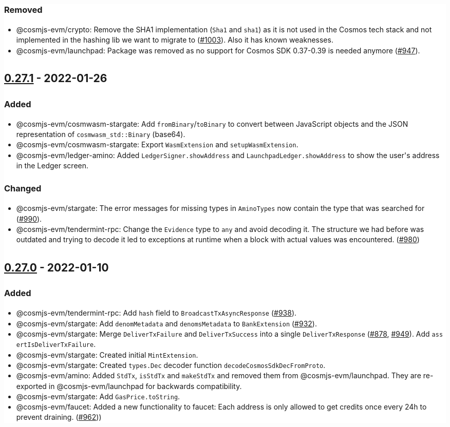 [#927]: https://github.com/cosmos/cosmjs/issues/927
[#955]: https://github.com/cosmos/cosmjs/issues/955
[#960]: https://github.com/cosmos/cosmjs/pull/960
[#966]: https://github.com/cosmos/cosmjs/pull/966
[#989]: https://github.com/cosmos/cosmjs/issues/989
[#994]: https://github.com/cosmos/cosmjs/issues/994
[#1011]: https://github.com/cosmos/cosmjs/issues/1011
[#1026]: https://github.com/cosmos/cosmjs/issues/1026
[#1033]: https://github.com/cosmos/cosmjs/issues/1033
[#1053]: https://github.com/cosmos/cosmjs/issues/1053
[#1066]: https://github.com/cosmos/cosmjs/issues/1066
[#1077]: https://github.com/cosmos/cosmjs/issues/1077
[#1078]: https://github.com/cosmos/cosmjs/issues/1078
[#1079]: https://github.com/cosmos/cosmjs/issues/1079
[#1080]: https://github.com/cosmos/cosmjs/issues/1080

### Removed

- @cosmjs-evm/crypto: Remove the SHA1 implementation (`Sha1` and `sha1`) as it is
  not used in the Cosmos tech stack and not implemented in the hashing lib we
  want to migrate to ([#1003]). Also it has known weaknesses.
- @cosmjs-evm/launchpad: Package was removed as no support for Cosmos SDK 0.37-0.39
  is needed anymore ([#947]).

[#947]: https://github.com/cosmos/cosmjs/issues/947
[#1003]: https://github.com/cosmos/cosmjs/issues/1003

## [0.27.1] - 2022-01-26

### Added

- @cosmjs-evm/cosmwasm-stargate: Add `fromBinary`/`toBinary` to convert between
  JavaScript objects and the JSON representation of `cosmwasm_std::Binary`
  (base64).
- @cosmjs-evm/cosmwasm-stargate: Export `WasmExtension` and `setupWasmExtension`.
- @cosmjs-evm/ledger-amino: Added `LedgerSigner.showAddress` and
  `LaunchpadLedger.showAddress` to show the user's address in the Ledger screen.

### Changed

- @cosmjs-evm/stargate: The error messages for missing types in `AminoTypes` now
  contain the type that was searched for ([#990]).
- @cosmjs-evm/tendermint-rpc: Change the `Evidence` type to `any` and avoid decoding
  it. The structure we had before was outdated and trying to decode it led to
  exceptions at runtime when a block with actual values was encountered.
  ([#980])

[#990]: https://github.com/cosmos/cosmjs/pull/990
[#980]: https://github.com/cosmos/cosmjs/issues/980

## [0.27.0] - 2022-01-10

### Added

- @cosmjs-evm/tendermint-rpc: Add `hash` field to `BroadcastTxAsyncResponse`
  ([#938]).
- @cosmjs-evm/stargate: Add `denomMetadata` and `denomsMetadata` to `BankExtension`
  ([#932]).
- @cosmjs-evm/stargate: Merge `DeliverTxFailure` and `DeliverTxSuccess` into a
  single `DeliverTxResponse` ([#878], [#949]). Add `assertIsDeliverTxFailure`.
- @cosmjs-evm/stargate: Created initial `MintExtension`.
- @cosmjs-evm/stargate: Created `types.Dec` decoder function
  `decodeCosmosSdkDecFromProto`.
- @cosmjs-evm/amino: Added `StdTx`, `isStdTx` and `makeStdTx` and removed them from
  @cosmjs-evm/launchpad. They are re-exported in @cosmjs-evm/launchpad for backwards
  compatibility.
- @cosmjs-evm/stargate: Add `GasPrice.toString`.
- @cosmjs-evm/faucet: Added a new functionality to faucet: Each address is only
  allowed to get credits once every 24h to prevent draining. ([#962]))

[#962]: https://github.com/cosmos/cosmjs/issues/962
[#938]: https://github.com/cosmos/cosmjs/issues/938
[#932]: https://github.com/cosmos/cosmjs/issues/932
[#878]: https://github.com/cosmos/cosmjs/issues/878
[#949]: https://github.com/cosmos/cosmjs/issues/949


[#1590]: https://github.com/cosmos/cosmjs/issues/1590
[#1674]: https://github.com/cosmos/cosmjs/pull/1674
[#1679]: https://github.com/cosmos/cosmjs/pull/1679
[#1612]: https://github.com/cosmos/cosmjs/pull/1612
[#1645]: https://github.com/cosmos/cosmjs/pull/1645
[#1552]: https://github.com/cosmos/cosmjs/issues/1552
[#1535]: https://github.com/cosmos/cosmjs/pull/1535
[#1564]: https://github.com/cosmos/cosmjs/pull/1564
[#1564]: https://github.com/cosmos/cosmjs/pull/1564
[#1570]: https://github.com/cosmos/cosmjs/pull/1570
[#1522]: https://github.com/cosmos/cosmjs/pull/1522
[#1527]: https://github.com/cosmos/cosmjs/pull/1527
[#1516]: https://github.com/cosmos/cosmjs/pull/1516
[#1489]: https://github.com/cosmos/cosmjs/pull/1489
[#1462]: https://github.com/cosmos/cosmjs/issues/1462
[#1509]: https://github.com/cosmos/cosmjs/pull/1509
[#1421]: https://github.com/cosmos/cosmjs/issues/1421
[#1465]: https://github.com/cosmos/cosmjs/issues/1465
[#1484]: https://github.com/cosmos/cosmjs/pull/1484
[#1493]: https://github.com/cosmos/cosmjs/issues/1493
[#1493]: https://github.com/cosmos/cosmjs/issues/1493
[#1456]: https://github.com/cosmos/cosmjs/pull/1456
[#1360]: https://github.com/cosmos/cosmjs/issues/1360
[#1429]: https://github.com/cosmos/cosmjs/issues/1429
[#334]: https://github.com/cosmos/cosmjs/issues/334
[#1266]: https://github.com/cosmos/cosmjs/issues/1266
[#1305]: https://github.com/cosmos/cosmjs/issues/1305
[#1396]: https://github.com/cosmos/cosmjs/pull/1396
[#1407]: https://github.com/cosmos/cosmjs/pull/1407
[#1403]: https://github.com/cosmos/cosmjs/issues/1403
[#1409]: https://github.com/cosmos/cosmjs/issues/1409
[#1411]: https://github.com/cosmos/cosmjs/pull/1411
[#1358]: https://github.com/cosmos/cosmjs/issues/1358
[#1373]: https://github.com/cosmos/cosmjs/pull/1373
[#1388]: https://github.com/cosmos/cosmjs/pull/1388
[#1002]: https://github.com/cosmos/cosmjs/issues/1002
[#1240]: https://github.com/cosmos/cosmjs/pull/1240
[#1289]: https://github.com/cosmos/cosmjs/issues/1289
[#1291]: https://github.com/cosmos/cosmjs/issues/1291
[#1329]: https://github.com/cosmos/cosmjs/pull/1329
[#1384]: https://github.com/cosmos/cosmjs/pull/1384
[#1253]: https://github.com/cosmos/cosmjs/pull/1253
[#1308]: https://github.com/cosmos/cosmjs/pull/1308
[#1361]: https://github.com/cosmos/cosmjs/issues/1361
[#1376]: https://github.com/cosmos/cosmjs/pull/1376
[#1384]: https://github.com/cosmos/cosmjs/pull/1384
[#1326]: https://github.com/cosmos/cosmjs/pull/1326
[#1307]: https://github.com/cosmos/cosmjs/pull/1307
[#1340]: https://github.com/cosmos/cosmjs/pull/1340
[#1309]: https://github.com/cosmos/cosmjs/issues/1309
[#1310]: https://github.com/cosmos/cosmjs/issues/1310
[#1311]: https://github.com/cosmos/cosmjs/issues/1311
[#1320]: https://github.com/cosmos/cosmjs/pull/1320
[#1300]: https://github.com/cosmos/cosmjs/pull/1300
[#1281]: https://github.com/cosmos/cosmjs/pull/1281
[#1284]: https://github.com/cosmos/cosmjs/pull/1284
[#1290]: https://github.com/cosmos/cosmjs/pull/1290
[#1072]: https://github.com/cosmos/cosmjs/issues/1072
[#1096]: https://github.com/cosmos/cosmjs/issues/1096
[#1154]: https://github.com/cosmos/cosmjs/issues/1154
[#1176]: https://github.com/cosmos/cosmjs/pull/1176
[#1224]: https://github.com/cosmos/cosmjs/pull/1224
[#1225]: https://github.com/cosmos/cosmjs/issues/1225
[#1250]: https://github.com/cosmos/cosmjs/issues/1250
[#1261]: https://github.com/cosmos/cosmjs/pull/1261
[#1170]: https://github.com/cosmos/cosmjs/issues/1170
[#1177]: https://github.com/cosmos/cosmjs/issues/1177
[#1188]: https://github.com/cosmos/cosmjs/pull/1188
[#1198]: https://github.com/cosmos/cosmjs/pull/1198
[#1268]: https://github.com/cosmos/cosmjs/issues/1268
[#1269]: https://github.com/cosmos/cosmjs/issues/1269
[#1131]: https://github.com/cosmos/cosmjs/pull/1131
[#1168]: https://github.com/cosmos/cosmjs/pull/1168
[#1133]: https://github.com/cosmos/cosmjs/issues/1133
[#1094]: https://github.com/cosmos/cosmjs/issues/1094
[#1234]: https://github.com/cosmos/cosmjs/issues/1234
[#1095]: https://github.com/cosmos/cosmjs/issues/1095
[#1254]: https://github.com/cosmos/cosmjs/issues/1254
[#1261]: https://github.com/cosmos/cosmjs/pull/1261
[#1198]: https://github.com/cosmos/cosmjs/pull/1198
[#1177]: https://github.com/cosmos/cosmjs/issues/1177
[#1170]: https://github.com/cosmos/cosmjs/issues/1170
[#1166]: https://github.com/cosmos/cosmjs/pull/1166
[#1150]: https://github.com/cosmos/cosmjs/pull/1150
[#1151]: https://github.com/cosmos/cosmjs/issues/1151
[#1007]: https://github.com/cosmos/cosmjs/issues/1007
[#1110]: https://github.com/cosmos/cosmjs/issues/1110
[#1120]: https://github.com/cosmos/cosmjs/pull/1120
[#1121]: https://github.com/cosmos/cosmjs/pull/1121
[#1116]: https://github.com/cosmos/cosmjs/issues/1116
[#1074]: https://github.com/cosmos/cosmjs/issues/1074
[#1115]: https://github.com/cosmos/cosmjs/issues/1115
[#865]: https://github.com/cosmos/cosmjs/issues/865
[#897]: https://github.com/cosmos/cosmjs/issues/897
[#928]: https://github.com/cosmos/cosmjs/issues/928
[#931]: https://github.com/cosmos/cosmjs/pull/931
[#709]: https://github.com/cosmos/cosmjs/issues/709
[#946]: https://github.com/cosmos/cosmjs/pull/946
[#948]: https://github.com/cosmos/cosmjs/pull/948
[#937]: https://github.com/cosmos/cosmjs/pull/937
[#910]: https://github.com/cosmos/cosmjs/pull/910
[#882]: https://github.com/cosmos/cosmjs/issues/882
[#832]: https://github.com/cosmos/cosmjs/issues/832
[#836]: https://github.com/cosmos/cosmjs/issues/836
[#863]: https://github.com/cosmos/cosmjs/pull/863
[#786]: https://github.com/cosmos/cosmjs/issues/786
[#815]: https://github.com/cosmos/cosmjs/pull/815
[#800]: https://github.com/cosmos/cosmjs/issues/800
[#801]: https://github.com/cosmos/cosmjs/issues/801
[@alexbharley]: https://github.com/AlexBHarley
[unreleased]: https://github.com/cosmos/cosmjs/compare/v0.33.1...HEAD
[0.33.1]: https://github.com/cosmos/cosmjs/compare/v0.33.0...v0.33.1
[0.33.0]: https://github.com/cosmos/cosmjs/compare/v0.32.4...v0.33.0
[0.32.4]: https://github.com/cosmos/cosmjs/compare/v0.32.3...v0.32.4
[0.32.3]: https://github.com/cosmos/cosmjs/compare/v0.32.2...v0.32.3
[0.32.2]: https://github.com/cosmos/cosmjs/compare/v0.32.1...v0.32.2
[0.32.1]: https://github.com/cosmos/cosmjs/compare/v0.32.0...v0.32.1
[0.32.0]: https://github.com/cosmos/cosmjs/compare/v0.31.3...v0.32.0
[0.31.3]: https://github.com/cosmos/cosmjs/compare/v0.31.2...v0.31.3
[0.31.2]: https://github.com/cosmos/cosmjs/compare/v0.31.1...v0.31.2
[0.31.1]: https://github.com/cosmos/cosmjs/compare/v0.31.0...v0.31.1
[0.31.0]: https://github.com/cosmos/cosmjs/compare/v0.30.1...v0.31.0
[0.30.1]: https://github.com/cosmos/cosmjs/compare/v0.30.0...v0.30.1
[0.30.0]: https://github.com/cosmos/cosmjs/compare/v0.29.5...v0.30.0
[0.29.5]: https://github.com/cosmos/cosmjs/compare/v0.29.4...v0.29.5
[0.29.4]: https://github.com/cosmos/cosmjs/compare/v0.29.3...v0.29.4
[0.29.3]: https://github.com/cosmos/cosmjs/compare/v0.29.2...v0.29.3
[0.29.2]: https://github.com/cosmos/cosmjs/compare/v0.29.1...v0.29.2
[0.29.1]: https://github.com/cosmos/cosmjs/compare/v0.29.0...v0.29.1
[0.29.0]: https://github.com/cosmos/cosmjs/compare/v0.28.11...v0.29.0
[0.28.11]: https://github.com/cosmos/cosmjs/compare/v0.28.10...v0.28.11
[0.28.10]: https://github.com/cosmos/cosmjs/compare/v0.28.9...v0.28.10
[0.28.9]: https://github.com/cosmos/cosmjs/compare/v0.28.8...v0.28.9
[0.28.8]: https://github.com/cosmos/cosmjs/compare/v0.28.7...v0.28.8
[0.28.7]: https://github.com/cosmos/cosmjs/compare/v0.28.6...v0.28.7
[0.28.6]: https://github.com/cosmos/cosmjs/compare/v0.28.5...v0.28.6
[0.28.5]: https://github.com/cosmos/cosmjs/compare/v0.28.4...v0.28.5
[0.28.4]: https://github.com/cosmos/cosmjs/compare/v0.28.3...v0.28.4
[0.28.3]: https://github.com/cosmos/cosmjs/compare/v0.28.2...v0.28.3
[0.28.2]: https://github.com/cosmos/cosmjs/compare/v0.28.1...v0.28.2
[0.28.1]: https://github.com/cosmos/cosmjs/compare/v0.28.0...v0.28.1
[0.28.0]: https://github.com/cosmos/cosmjs/compare/v0.27.1...v0.28.0
[0.27.1]: https://github.com/cosmos/cosmjs/compare/v0.27.0...v0.27.1
[0.27.0]: https://github.com/cosmos/cosmjs/compare/v0.26.6...v0.27.0
[0.26.6]: https://github.com/cosmos/cosmjs/compare/v0.26.5...v0.26.6
[0.26.5]: https://github.com/cosmos/cosmjs/compare/v0.26.4...v0.26.5
[0.26.4]: https://github.com/cosmos/cosmjs/compare/v0.26.3...v0.26.4
[0.26.3]: https://github.com/cosmos/cosmjs/compare/v0.26.2...v0.26.3
[0.26.2]: https://github.com/cosmos/cosmjs/compare/v0.26.1...v0.26.2
[0.26.1]: https://github.com/cosmos/cosmjs/compare/v0.26.0...v0.26.1
[0.26.0]: https://github.com/cosmos/cosmjs/compare/v0.25.6...v0.26.0
[0.25.6]: https://github.com/cosmos/cosmjs/compare/v0.25.5...v0.25.6
[0.25.5]: https://github.com/cosmos/cosmjs/compare/v0.25.4...v0.25.5
[0.25.4]: https://github.com/cosmos/cosmjs/compare/v0.25.3...v0.25.4
[0.25.3]: https://github.com/cosmos/cosmjs/compare/v0.25.2...v0.25.3
[0.25.2]: https://github.com/cosmos/cosmjs/compare/v0.25.1...v0.25.2
[0.25.1]: https://github.com/cosmos/cosmjs/compare/v0.25.0...v0.25.1
[0.25.0]: https://github.com/cosmos/cosmjs/compare/v0.24.1...v0.25.0
[0.24.1]: https://github.com/cosmos/cosmjs/compare/v0.24.0...v0.24.1
[0.24.0]: https://github.com/cosmos/cosmjs/compare/v0.23.0...v0.24.0